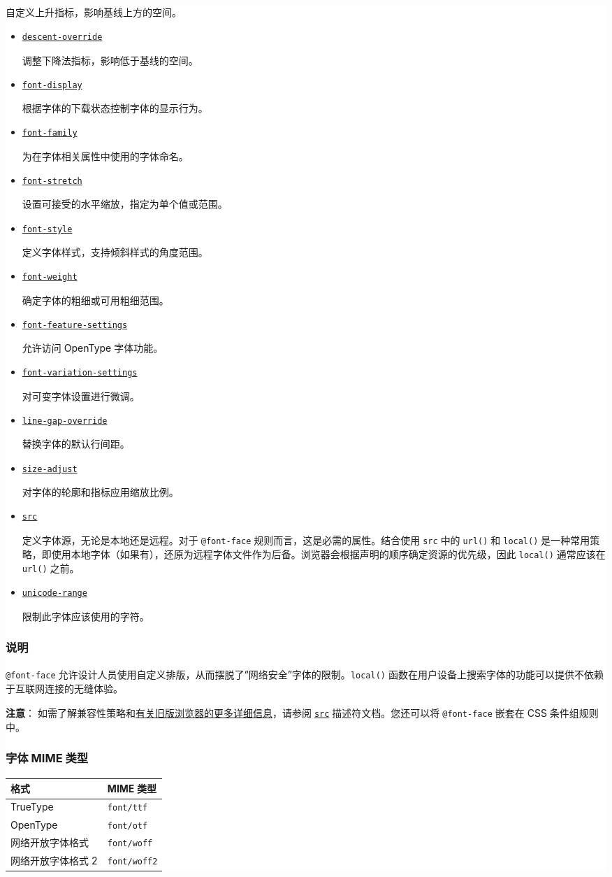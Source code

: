   自定义上升指标，影响基线上方的空间。

- [`descent-override`](https://developer.mozilla.org/docs/Web/CSS/@font-face/descent-override)

  调整下降法指标，影响低于基线的空间。

- [`font-display`](https://developer.mozilla.org/docs/Web/CSS/@font-face/font-display)

  根据字体的下载状态控制字体的显示行为。

- [`font-family`](https://developer.mozilla.org/docs/Web/CSS/font-family)

  为在字体相关属性中使用的字体命名。

- [`font-stretch`](https://developer.mozilla.org/docs/Web/CSS/font-stretch)

  设置可接受的水平缩放，指定为单个值或范围。

- [`font-style`](https://developer.mozilla.org/docs/Web/CSS/font-style)

  定义字体样式，支持倾斜样式的角度范围。

- [`font-weight`](https://developer.mozilla.org/docs/Web/CSS/font-weight)

  确定字体的粗细或可用粗细范围。

- [`font-feature-settings`](https://developer.mozilla.org/docs/Web/CSS/font-feature-settings)

  允许访问 OpenType 字体功能。

- [`font-variation-settings`](https://developer.mozilla.org/docs/Web/CSS/font-variation-settings)

  对可变字体设置进行微调。

- [`line-gap-override`](https://developer.mozilla.org/docs/Web/CSS/@font-face/line-gap-override)

  替换字体的默认行间距。

- [`size-adjust`](https://developer.mozilla.org/docs/Web/CSS/@font-face/size-adjust)

  对字体的轮廓和指标应用缩放比例。

- [`src`](https://developer.mozilla.org/docs/Web/CSS/@font-face/src)

  定义字体源，无论是本地还是远程。对于 `@font-face` 规则而言，这是必需的属性。结合使用 `src` 中的 `url()` 和 `local()` 是一种常用策略，即使用本地字体（如果有），还原为远程字体文件作为后备。浏览器会根据声明的顺序确定资源的优先级，因此 `local()` 通常应该在 `url()` 之前。

- [`unicode-range`](https://developer.mozilla.org/docs/Web/CSS/@font-face/unicode-range)

  限制此字体应该使用的字符。

### 说明

`@font-face` 允许设计人员使用自定义排版，从而摆脱了“网络安全”字体的限制。`local()` 函数在用户设备上搜索字体的功能可以提供不依赖于互联网连接的无缝体验。

**注意**： 如需了解兼容性策略和[有关旧版浏览器的更多详细信息](https://developer.mozilla.org/docs/Web/CSS/@font-face/src#specifying_fallbacks_for_older_browsers)，请参阅 [`src`](https://developer.mozilla.org/docs/Web/CSS/@font-face/src) 描述符文档。您还可以将 `@font-face` 嵌套在 CSS 条件组规则中。

### 字体 MIME 类型

| **格式**           | **MIME 类型** |
| :----------------- | :------------ |
| TrueType           | `font/ttf`    |
| OpenType           | `font/otf`    |
| 网络开放字体格式   | `font/woff`   |
| 网络开放字体格式 2 | `font/woff2`  |
